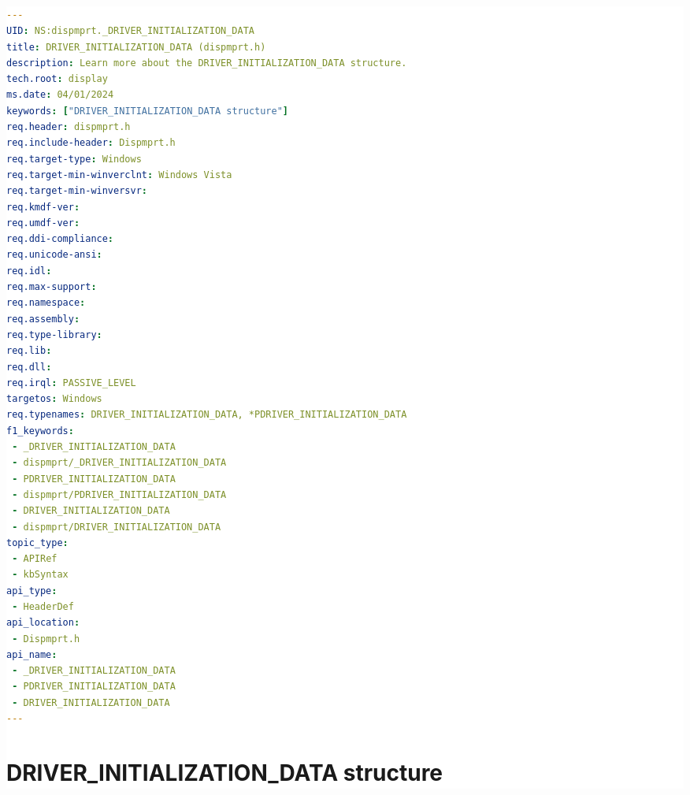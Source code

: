 ```yaml
---
UID: NS:dispmprt._DRIVER_INITIALIZATION_DATA
title: DRIVER_INITIALIZATION_DATA (dispmprt.h)
description: Learn more about the DRIVER_INITIALIZATION_DATA structure.
tech.root: display
ms.date: 04/01/2024
keywords: ["DRIVER_INITIALIZATION_DATA structure"]
req.header: dispmprt.h
req.include-header: Dispmprt.h
req.target-type: Windows
req.target-min-winverclnt: Windows Vista
req.target-min-winversvr: 
req.kmdf-ver: 
req.umdf-ver: 
req.ddi-compliance: 
req.unicode-ansi: 
req.idl: 
req.max-support: 
req.namespace: 
req.assembly: 
req.type-library: 
req.lib: 
req.dll: 
req.irql: PASSIVE_LEVEL
targetos: Windows
req.typenames: DRIVER_INITIALIZATION_DATA, *PDRIVER_INITIALIZATION_DATA
f1_keywords:
 - _DRIVER_INITIALIZATION_DATA
 - dispmprt/_DRIVER_INITIALIZATION_DATA
 - PDRIVER_INITIALIZATION_DATA
 - dispmprt/PDRIVER_INITIALIZATION_DATA
 - DRIVER_INITIALIZATION_DATA
 - dispmprt/DRIVER_INITIALIZATION_DATA
topic_type:
 - APIRef
 - kbSyntax
api_type:
 - HeaderDef
api_location:
 - Dispmprt.h
api_name:
 - _DRIVER_INITIALIZATION_DATA
 - PDRIVER_INITIALIZATION_DATA
 - DRIVER_INITIALIZATION_DATA
---
```


# DRIVER_INITIALIZATION_DATA structure
